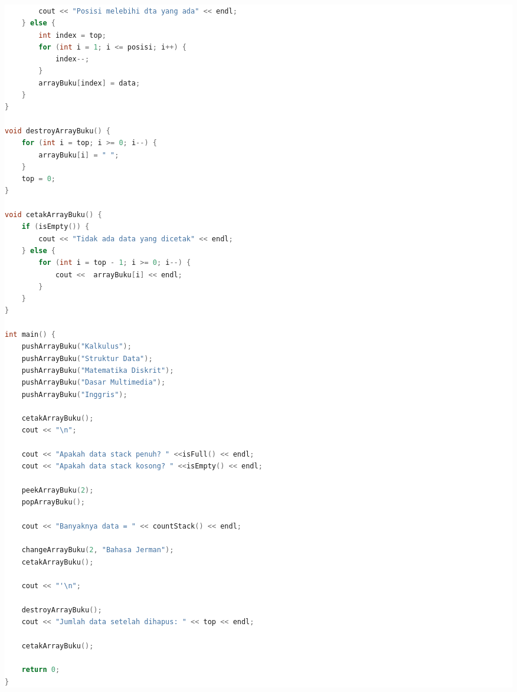 ```C++
        cout << "Posisi melebihi dta yang ada" << endl;
    } else {
        int index = top;
        for (int i = 1; i <= posisi; i++) {
            index--;
        }
        arrayBuku[index] = data;
    }
}

void destroyArrayBuku() {
    for (int i = top; i >= 0; i--) {
        arrayBuku[i] = " ";
    }
    top = 0;
}

void cetakArrayBuku() {
    if (isEmpty()) {
        cout << "Tidak ada data yang dicetak" << endl;
    } else {
        for (int i = top - 1; i >= 0; i--) {
            cout <<  arrayBuku[i] << endl;
        }
    }
}

int main() {
    pushArrayBuku("Kalkulus");
    pushArrayBuku("Struktur Data");
    pushArrayBuku("Matematika Diskrit");
    pushArrayBuku("Dasar Multimedia");
    pushArrayBuku("Inggris");

    cetakArrayBuku();
    cout << "\n";

    cout << "Apakah data stack penuh? " <<isFull() << endl;
    cout << "Apakah data stack kosong? " <<isEmpty() << endl;

    peekArrayBuku(2);
    popArrayBuku();

    cout << "Banyaknya data = " << countStack() << endl;

    changeArrayBuku(2, "Bahasa Jerman");
    cetakArrayBuku();

    cout << "'\n";

    destroyArrayBuku();
    cout << "Jumlah data setelah dihapus: " << top << endl;

    cetakArrayBuku();

    return 0;
}

```
